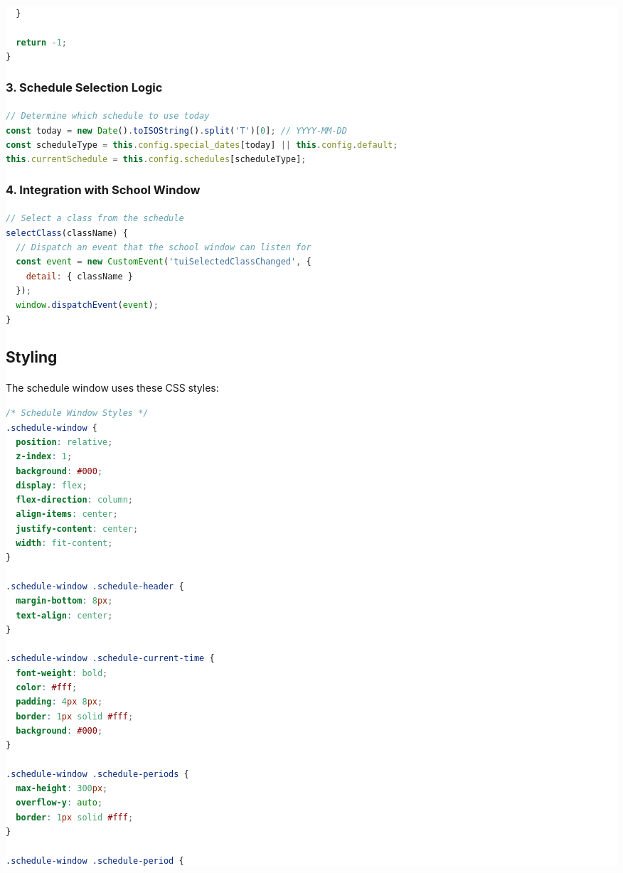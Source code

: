 ```javascript
  }
  
  return -1;
}
```

### 3. Schedule Selection Logic

```javascript
// Determine which schedule to use today
const today = new Date().toISOString().split('T')[0]; // YYYY-MM-DD
const scheduleType = this.config.special_dates[today] || this.config.default;
this.currentSchedule = this.config.schedules[scheduleType];
```

### 4. Integration with School Window

```javascript
// Select a class from the schedule
selectClass(className) {
  // Dispatch an event that the school window can listen for
  const event = new CustomEvent('tuiSelectedClassChanged', {
    detail: { className }
  });
  window.dispatchEvent(event);
}
```

## Styling

The schedule window uses these CSS styles:

```css
/* Schedule Window Styles */
.schedule-window {
  position: relative;
  z-index: 1;
  background: #000;
  display: flex;
  flex-direction: column;
  align-items: center;
  justify-content: center;
  width: fit-content;
}

.schedule-window .schedule-header {
  margin-bottom: 8px;
  text-align: center;
}

.schedule-window .schedule-current-time {
  font-weight: bold;
  color: #fff;
  padding: 4px 8px;
  border: 1px solid #fff;
  background: #000;
}

.schedule-window .schedule-periods {
  max-height: 300px;
  overflow-y: auto;
  border: 1px solid #fff;
}

.schedule-window .schedule-period {
```